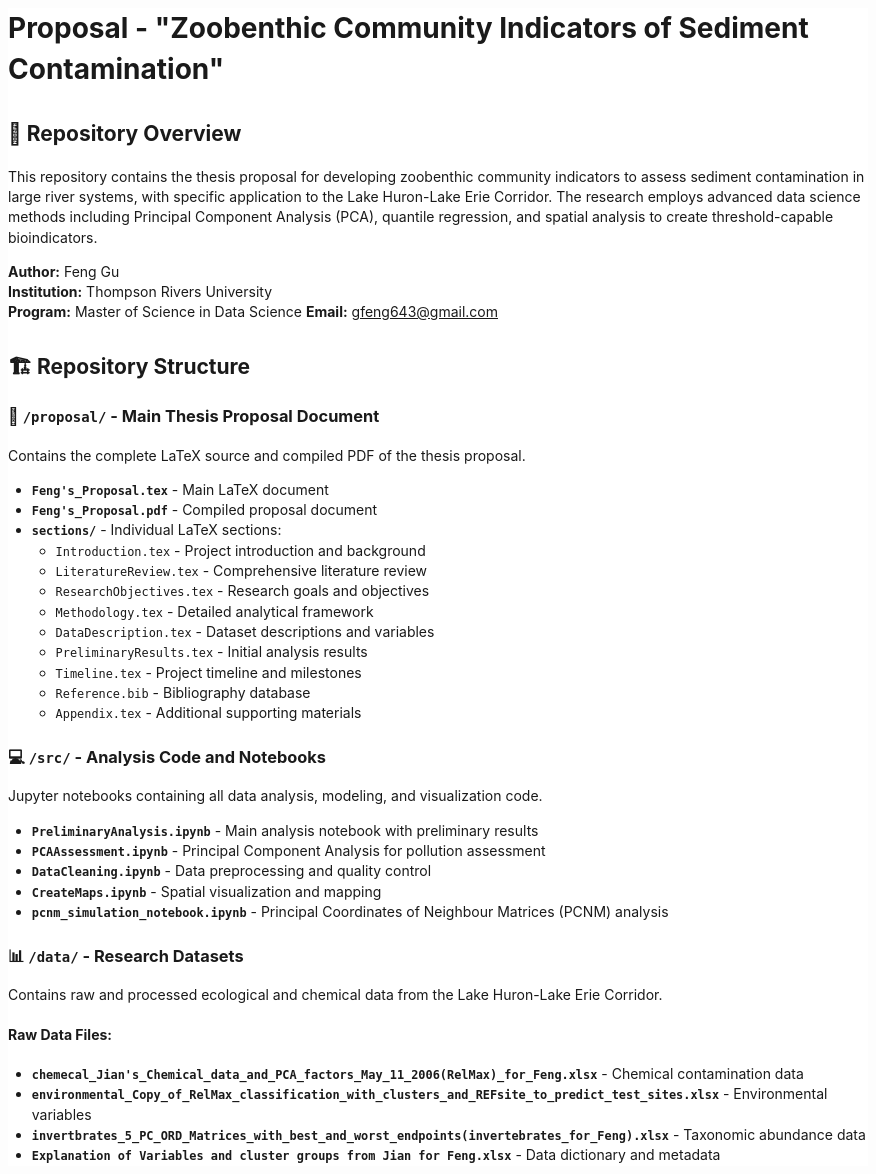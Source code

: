 # Proposal - "Zoobenthic Community Indicators of Sediment Contamination"

## 📖 Repository Overview

This repository contains the thesis proposal for developing zoobenthic community indicators to assess sediment contamination in large river systems, with specific application to the Lake Huron-Lake Erie Corridor. The research employs advanced data science methods including Principal Component Analysis (PCA), quantile regression, and spatial analysis to create threshold-capable bioindicators.

**Author:** Feng Gu  
**Institution:** Thompson Rivers University  
**Program:** Master of Science in Data Science
**Email:** gfeng643@gmail.com

## 🏗️ Repository Structure

### 📁 `/proposal/` - Main Thesis Proposal Document
Contains the complete LaTeX source and compiled PDF of the thesis proposal.

- **`Feng's_Proposal.tex`** - Main LaTeX document
- **`Feng's_Proposal.pdf`** - Compiled proposal document
- **`sections/`** - Individual LaTeX sections:
  - `Introduction.tex` - Project introduction and background
  - `LiteratureReview.tex` - Comprehensive literature review
  - `ResearchObjectives.tex` - Research goals and objectives
  - `Methodology.tex` - Detailed analytical framework
  - `DataDescription.tex` - Dataset descriptions and variables
  - `PreliminaryResults.tex` - Initial analysis results
  - `Timeline.tex` - Project timeline and milestones
  - `Reference.bib` - Bibliography database
  - `Appendix.tex` - Additional supporting materials

### 💻 `/src/` - Analysis Code and Notebooks
Jupyter notebooks containing all data analysis, modeling, and visualization code.

- **`PreliminaryAnalysis.ipynb`** - Main analysis notebook with preliminary results
- **`PCAAssessment.ipynb`** - Principal Component Analysis for pollution assessment
- **`DataCleaning.ipynb`** - Data preprocessing and quality control
- **`CreateMaps.ipynb`** - Spatial visualization and mapping
- **`pcnm_simulation_notebook.ipynb`** - Principal Coordinates of Neighbour Matrices (PCNM) analysis

### 📊 `/data/` - Research Datasets
Contains raw and processed ecological and chemical data from the Lake Huron-Lake Erie Corridor.

#### Raw Data Files:
- **`chemecal_Jian's_Chemical_data_and_PCA_factors_May_11_2006(RelMax)_for_Feng.xlsx`** - Chemical contamination data
- **`environmental_Copy_of_RelMax_classification_with_clusters_and_REFsite_to_predict_test_sites.xlsx`** - Environmental variables
- **`invertbrates_5_PC_ORD_Matrices_with_best_and_worst_endpoints(invertebrates_for_Feng).xlsx`** - Taxonomic abundance data
- **`Explanation of Variables and cluster groups from Jian for Feng.xlsx`** - Data dictionary and metadata
